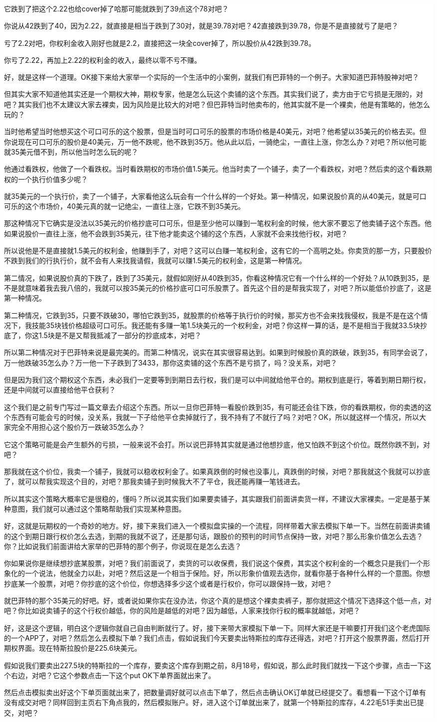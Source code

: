它跌到了把这个2.22也给cover掉了哈那可能就跌到了39点这个78对吧？

你说从42跌到了40，因为2.22，就直接是相当于跌到了30对，就是39.78对吧？42直接跌到39.78，你是不是直接就亏了是吧？

亏了2.2对吧，你权利金收入刚好也就是2.2，直接把这一块全cover掉了，所以股价从42跌到39.78。

你亏了2.22，再加上2.22的权利金的收入，最终以零不亏不赚。

好，就是这样一个道理。OK接下来给大家举一个实际的一个生活中的小案例，就我们有巴菲特的一个例子。大家知道巴菲特股神对吧？

但其实大家不知道他其实还是一个期权大神，期权专家，他是怎么玩这个卖铺的这个东西。其实我们说了，卖方由于它亏损是无限的，对吧？其实我们也不太建议大家去裸卖，因为风险是比较大的对吧？但巴菲特当时他卖布的，他其实就不是一个裸卖，他是有策略的，他怎么玩的？

当时他希望当时他想买这个可口可乐的这个股票，但是当时可口可乐的股票的市场价格是40美元，对吧？他希望以35美元的价格去买。但你说现在可口可乐的股价是40美元，万一他不跌呢，他不跌到35万。他从此以后，一骑绝尘，一直往上涨，你怎么办？对吧？所以他可能就35美元借不到，所以他当时怎么玩的呢？

他通过看跌权，他做了一个看跌权。当时看跌期权的市场价值1.5美元。他当时卖了一个铺子，卖了一个看跌权，对吧？然后卖的这个看跌期权的一个执行价值多少呢？

就35美元的一个执行价，卖了一个铺子，大家看他这么玩会有一个什么样的一个好处。第一种情况，如果说股价真的从40美元，就是可口可乐的这个市场价，40美元真的就一记绝尘，一直往上涨，它跌不到35美元。

那这种情况下它确实是没法以35美元的价格抄底可口可乐，但是至少他可以赚到一笔权利金的时候，他大家不要忘了他卖铺子这个东西。他如果说股价一直往上涨，他不会跌到35美元，往下他才能卖这个铺的这个东西，人家就不会来找他行权，对吧？

所以说他是不是直接就1.5美元的权利金，他赚到手了，对吧？这可以白赚一笔权利金，这有它的一个高明之处。你卖货的那一方，只要股价不跌到我们的行执行价，就不会有人来找我请假，我就可以赚1.5美元的权利金，这是第一种情况。

第二情况，如果说股价真的下跌了，跌到了35美元，就假如刚好从40跌到35，你看这种情况它有一个什么样的一个好处？从10跌到35，是不是就意味着我去我八倍的，我就可以按35美元的价格抄底可口可乐股票了。首先这个目的是帮我实现了，对吧？所以能低价抄底了，这是第一种情况。

第二种情况，它跌到35，只要不跌破30，哪怕它跌到35，就股票的价格等于执行价的时候，那买方也不会来找我侵权，我是不是在这个情况下，我技能35块钱价格超级可口可乐。我还能有多赚一笔1.5块美元的一个权利金，对吧？你这样一算的话，是不是相当于我就33.5块抄底了，你这1.5块是不是又帮我抵减了一部分的抄底成本，对吧？

所以第二种情况对于巴菲特来说是最完美的。而第二种情况，说实在其实很容易达到。如果到时候股价真的跌破，跌到35，有同学会说了，万一他跌破35怎么办？万一他一下子跌到了3433，那你这卖铺的这个东西不是亏损了，吗？没关系，对吧？

但是因为我们这个期权这个东西，未必我们一定要等到到期日去行权，我们是可以中间就给他平仓的。期权到底是行，等着到期日期行权，还是中间就可以直接给他平仓获利？

这个我们是之前专门写过一篇文章去介绍这个东西。所以一旦你巴菲特一看股价跌到35，有可能还会往下跌，你的看跌期权，你的卖透的这个东西有可能会亏的时候，没关系，我就一下子给他平仓卖掉就行了，我不持有了不就行了吗？对吧？OK，所以就这样一个情况，所以大家完全不用担心这个股价万一跌破35怎么办？

它这个策略可能是会产生额外的亏损，一般来说不会打。所以说巴菲特其实就是通过他想抄底，他又怕跌不到这个价位。既然你跌不到，对吧？

那我就在这个价位，我卖一个铺子，我就可以稳收权利金了。如果真跌倒的时候也没事儿，真跌倒的时候，对吧？那我就这个我就可以抄底了，就可以帮我实现这个目的，对吧？那我卖铺子到时候我大不了平仓，我还能再赚一笔钱进去。

所以其实这个策略大概率它是很稳的，懂吗？所以说其实我们如果要卖铺子，其实跟我们前面讲卖货一样，不建议大家裸卖。一定是基于某种意图，我们就可以通过这个策略帮助我们实现某种意图。

好，这就是玩期权的一个奇妙的地方。好，接下来我们进入一个模拟盘实操的一个流程，同样带着大家去模拟下单一下。当然在前面讲卖铺的这个到期日跟行权价怎么去选，到期的我就不说了，还是那句话，跟股价的预判的时间节点保持一致，对吧？那么形象价值怎么去选？你？比如说我们前面讲给大家举的巴菲特的那个例子，你说现在是怎么去选？

你如果说你是继续想抄底某股票，对吧？我们前面说了，卖货的可以收保费，我们说这个保费，其实这个权利金的一个概念只是我们一个形象化的一个说法，他就全力以赴，对吧？然后这是一个相当于保险。好，所以形象价值观去选你，就看你基于各种什么样的一个意图。你想抄底某一个股票，对吧？你抄底的这个价位，你想选择多少这个或者是行权价，你可以跟保持一致，对吧？

就巴菲特的那个35美元的好吧。好，或者说如果你实在没办法，你这个真的是想这个裸卖卖裤子，那你就把这个情况下选择这个低一点，对吧？你比如说卖铺子的这个行权价越低，你的风险是越低的对吧？因为越低，人家来找你行权的概率就越低，对吧？

好，这是这个逻辑，明白这个逻辑你就自己自由判断就行了。好，接下来带大家模拟下单一下。同样大家还是干嘛要打开我们这个老虎国际的一个APP了，对吧？然后怎么去模拟下单？我们点击，假如说我们今天要卖出特斯拉的库存还得选，对吧？打开这个股票界面，然后打开期权界面。现在特斯拉股价是225.6块美元。

假如说我们要卖出227.5块的特斯拉的一个库存，要卖这个库存到期之前，8月18号，假如说，那么此时我们就找一下这个步骤，点击一下这个右边，对吧？它这个参数点击一下这个put OK下单界面就出来了。

然后点击模拟卖出好这个下单页面就出来了，把数量调好就可以点击下单了，然后点击确认OK订单就已经提交了。看想看一下这个订单有没有成交对吧？同样回到主页右下角点我的，然后模拟账户。好，进入这个订单就出来了，就第一个特斯拉的库存，4.22毛51手卖出已提交，对吧？
